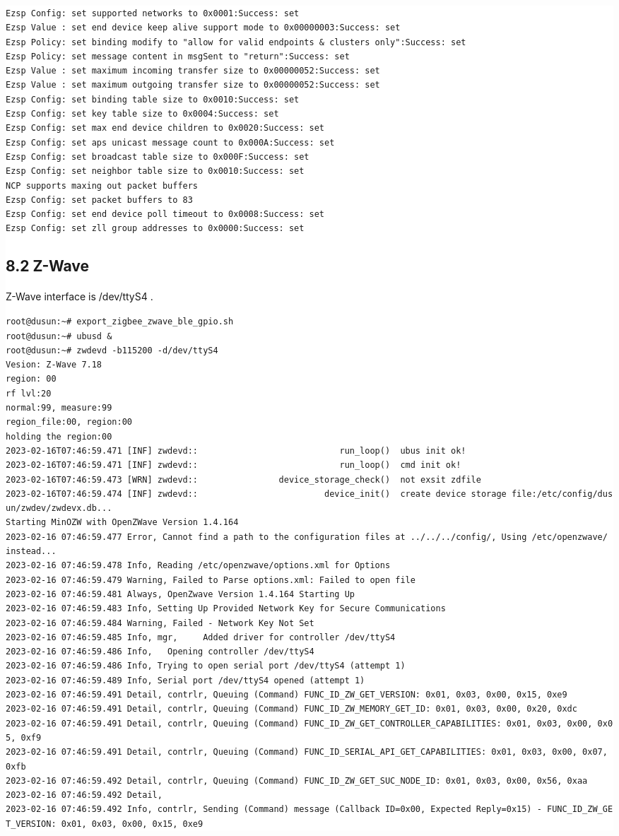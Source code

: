  ```
 Ezsp Config: set supported networks to 0x0001:Success: set
 Ezsp Value : set end device keep alive support mode to 0x00000003:Success: set
 Ezsp Policy: set binding modify to "allow for valid endpoints & clusters only":Success: set
 Ezsp Policy: set message content in msgSent to "return":Success: set
 Ezsp Value : set maximum incoming transfer size to 0x00000052:Success: set
 Ezsp Value : set maximum outgoing transfer size to 0x00000052:Success: set
 Ezsp Config: set binding table size to 0x0010:Success: set
 Ezsp Config: set key table size to 0x0004:Success: set
 Ezsp Config: set max end device children to 0x0020:Success: set
 Ezsp Config: set aps unicast message count to 0x000A:Success: set
 Ezsp Config: set broadcast table size to 0x000F:Success: set
 Ezsp Config: set neighbor table size to 0x0010:Success: set
 NCP supports maxing out packet buffers
 Ezsp Config: set packet buffers to 83
 Ezsp Config: set end device poll timeout to 0x0008:Success: set
 Ezsp Config: set zll group addresses to 0x0000:Success: set
 ```

## 8.2 Z-Wave

Z-Wave interface is /dev/ttyS4 .

```
root@dusun:~# export_zigbee_zwave_ble_gpio.sh
root@dusun:~# ubusd &
root@dusun:~# zwdevd -b115200 -d/dev/ttyS4
Vesion: Z-Wave 7.18
region: 00
rf lvl:20
normal:99, measure:99
region_file:00, region:00
holding the region:00
2023-02-16T07:46:59.471 [INF] zwdevd::                            run_loop()  ubus init ok!
2023-02-16T07:46:59.471 [INF] zwdevd::                            run_loop()  cmd init ok!
2023-02-16T07:46:59.473 [WRN] zwdevd::                device_storage_check()  not exsit zdfile
2023-02-16T07:46:59.474 [INF] zwdevd::                         device_init()  create device storage file:/etc/config/dusun/zwdev/zwdevx.db...
Starting MinOZW with OpenZWave Version 1.4.164
2023-02-16 07:46:59.477 Error, Cannot find a path to the configuration files at ../../../config/, Using /etc/openzwave/ instead...
2023-02-16 07:46:59.478 Info, Reading /etc/openzwave/options.xml for Options
2023-02-16 07:46:59.479 Warning, Failed to Parse options.xml: Failed to open file
2023-02-16 07:46:59.481 Always, OpenZwave Version 1.4.164 Starting Up
2023-02-16 07:46:59.483 Info, Setting Up Provided Network Key for Secure Communications
2023-02-16 07:46:59.484 Warning, Failed - Network Key Not Set
2023-02-16 07:46:59.485 Info, mgr,     Added driver for controller /dev/ttyS4
2023-02-16 07:46:59.486 Info,   Opening controller /dev/ttyS4
2023-02-16 07:46:59.486 Info, Trying to open serial port /dev/ttyS4 (attempt 1)
2023-02-16 07:46:59.489 Info, Serial port /dev/ttyS4 opened (attempt 1)
2023-02-16 07:46:59.491 Detail, contrlr, Queuing (Command) FUNC_ID_ZW_GET_VERSION: 0x01, 0x03, 0x00, 0x15, 0xe9
2023-02-16 07:46:59.491 Detail, contrlr, Queuing (Command) FUNC_ID_ZW_MEMORY_GET_ID: 0x01, 0x03, 0x00, 0x20, 0xdc
2023-02-16 07:46:59.491 Detail, contrlr, Queuing (Command) FUNC_ID_ZW_GET_CONTROLLER_CAPABILITIES: 0x01, 0x03, 0x00, 0x05, 0xf9
2023-02-16 07:46:59.491 Detail, contrlr, Queuing (Command) FUNC_ID_SERIAL_API_GET_CAPABILITIES: 0x01, 0x03, 0x00, 0x07, 0xfb
2023-02-16 07:46:59.492 Detail, contrlr, Queuing (Command) FUNC_ID_ZW_GET_SUC_NODE_ID: 0x01, 0x03, 0x00, 0x56, 0xaa
2023-02-16 07:46:59.492 Detail,
2023-02-16 07:46:59.492 Info, contrlr, Sending (Command) message (Callback ID=0x00, Expected Reply=0x15) - FUNC_ID_ZW_GET_VERSION: 0x01, 0x03, 0x00, 0x15, 0xe9
```